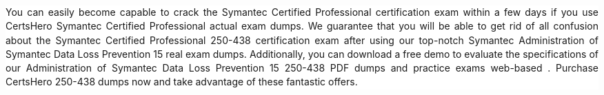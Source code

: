 <p style="text-align: justify;">You can easily become capable to crack the Symantec Certified Professional certification exam within a few days if you use CertsHero Symantec Certified Professional actual exam dumps. We guarantee that you will be able to get rid of all confusion about the Symantec Certified Professional 250-438 certification exam after using our top-notch Symantec Administration of Symantec Data Loss Prevention 15 real exam dumps. Additionally, you can download a free demo to evaluate the specifications of our Administration of Symantec Data Loss Prevention 15 250-438 PDF dumps and practice exams web-based . Purchase CertsHero 250-438 dumps now and take advantage of these fantastic offers.</p>
